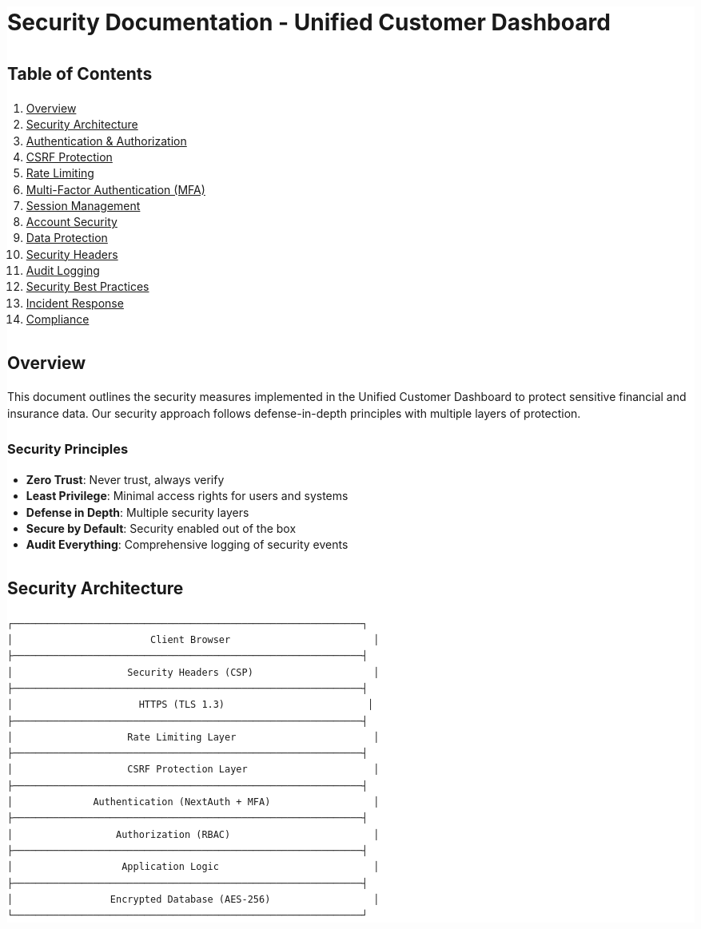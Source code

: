 # Security Documentation - Unified Customer Dashboard

## Table of Contents

1. [Overview](#overview)
2. [Security Architecture](#security-architecture)
3. [Authentication & Authorization](#authentication--authorization)
4. [CSRF Protection](#csrf-protection)
5. [Rate Limiting](#rate-limiting)
6. [Multi-Factor Authentication (MFA)](#multi-factor-authentication-mfa)
7. [Session Management](#session-management)
8. [Account Security](#account-security)
9. [Data Protection](#data-protection)
10. [Security Headers](#security-headers)
11. [Audit Logging](#audit-logging)
12. [Security Best Practices](#security-best-practices)
13. [Incident Response](#incident-response)
14. [Compliance](#compliance)

## Overview

This document outlines the security measures implemented in the Unified Customer Dashboard to protect sensitive financial and insurance data. Our security approach follows defense-in-depth principles with multiple layers of protection.

### Security Principles

- **Zero Trust**: Never trust, always verify
- **Least Privilege**: Minimal access rights for users and systems
- **Defense in Depth**: Multiple security layers
- **Secure by Default**: Security enabled out of the box
- **Audit Everything**: Comprehensive logging of security events

## Security Architecture

```
┌─────────────────────────────────────────────────────────────┐
│                        Client Browser                         │
├─────────────────────────────────────────────────────────────┤
│                    Security Headers (CSP)                     │
├─────────────────────────────────────────────────────────────┤
│                      HTTPS (TLS 1.3)                         │
├─────────────────────────────────────────────────────────────┤
│                    Rate Limiting Layer                        │
├─────────────────────────────────────────────────────────────┤
│                    CSRF Protection Layer                      │
├─────────────────────────────────────────────────────────────┤
│              Authentication (NextAuth + MFA)                  │
├─────────────────────────────────────────────────────────────┤
│                  Authorization (RBAC)                         │
├─────────────────────────────────────────────────────────────┤
│                   Application Logic                           │
├─────────────────────────────────────────────────────────────┤
│                 Encrypted Database (AES-256)                  │
└─────────────────────────────────────────────────────────────┘
```

